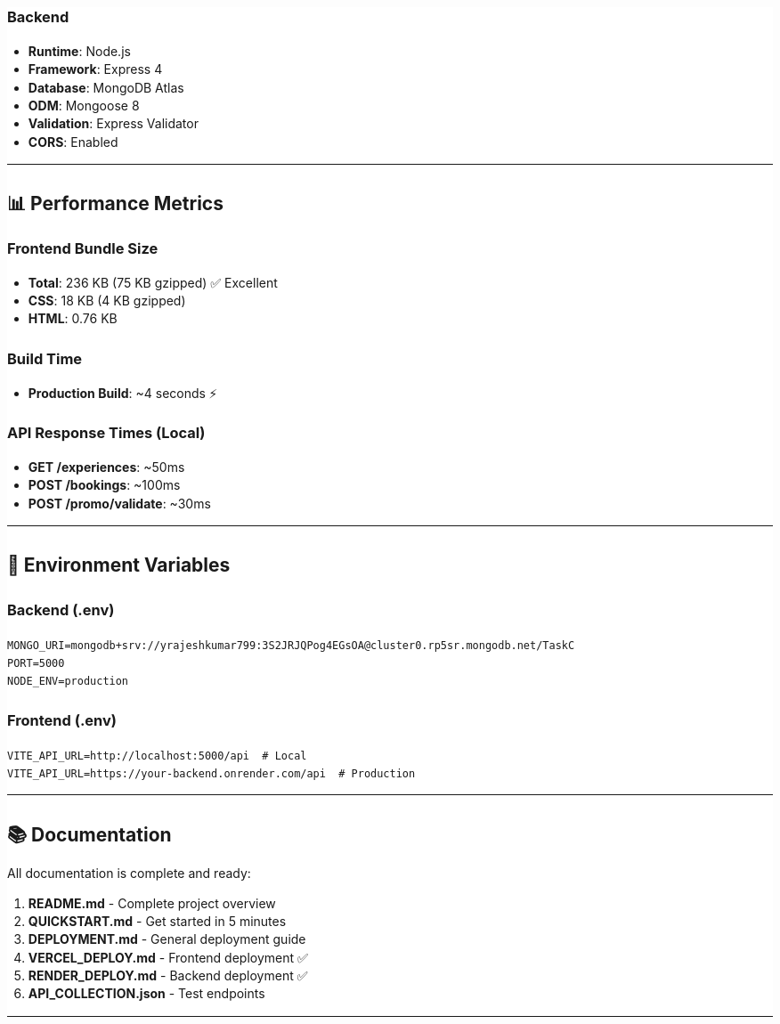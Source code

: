 ### Backend
- **Runtime**: Node.js
- **Framework**: Express 4
- **Database**: MongoDB Atlas
- **ODM**: Mongoose 8
- **Validation**: Express Validator
- **CORS**: Enabled

---

## 📊 Performance Metrics

### Frontend Bundle Size
- **Total**: 236 KB (75 KB gzipped) ✅ Excellent
- **CSS**: 18 KB (4 KB gzipped)
- **HTML**: 0.76 KB

### Build Time
- **Production Build**: ~4 seconds ⚡

### API Response Times (Local)
- **GET /experiences**: ~50ms
- **POST /bookings**: ~100ms
- **POST /promo/validate**: ~30ms

---

## 🔐 Environment Variables

### Backend (.env)
```env
MONGO_URI=mongodb+srv://yrajeshkumar799:3S2JRJQPog4EGsOA@cluster0.rp5sr.mongodb.net/TaskC
PORT=5000
NODE_ENV=production
```

### Frontend (.env)
```env
VITE_API_URL=http://localhost:5000/api  # Local
VITE_API_URL=https://your-backend.onrender.com/api  # Production
```

---

## 📚 Documentation

All documentation is complete and ready:

1. **README.md** - Complete project overview
2. **QUICKSTART.md** - Get started in 5 minutes
3. **DEPLOYMENT.md** - General deployment guide
4. **VERCEL_DEPLOY.md** - Frontend deployment ✅
5. **RENDER_DEPLOY.md** - Backend deployment ✅
6. **API_COLLECTION.json** - Test endpoints

---